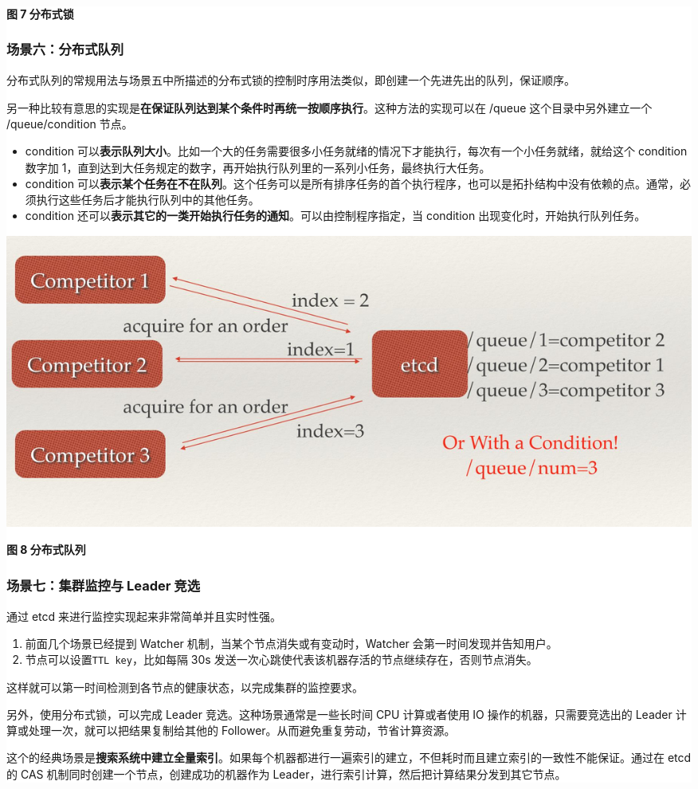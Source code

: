 **图 7 分布式锁**

### 场景六：分布式队列

分布式队列的常规用法与场景五中所描述的分布式锁的控制时序用法类似，即创建一个先进先出的队列，保证顺序。

另一种比较有意思的实现是**在保证队列达到某个条件时再统一按顺序执行**。这种方法的实现可以在 /queue 这个目录中另外建立一个 /queue/condition 节点。

*   condition 可以**表示队列大小**。比如一个大的任务需要很多小任务就绪的情况下才能执行，每次有一个小任务就绪，就给这个 condition 数字加 1，直到达到大任务规定的数字，再开始执行队列里的一系列小任务，最终执行大任务。
*   condition 可以**表示某个任务在不在队列**。这个任务可以是所有排序任务的首个执行程序，也可以是拓扑结构中没有依赖的点。通常，必须执行这些任务后才能执行队列中的其他任务。
*   condition 还可以**表示其它的一类开始执行任务的通知**。可以由控制程序指定，当 condition 出现变化时，开始执行队列任务。

![](/img/posts/docker/distributed-queue.jpg)

**图 8 分布式队列**

### 场景七：集群监控与 Leader 竞选

通过 etcd 来进行监控实现起来非常简单并且实时性强。

1.  前面几个场景已经提到 Watcher 机制，当某个节点消失或有变动时，Watcher 会第一时间发现并告知用户。
2.  节点可以设置`TTL key`，比如每隔 30s 发送一次心跳使代表该机器存活的节点继续存在，否则节点消失。

这样就可以第一时间检测到各节点的健康状态，以完成集群的监控要求。

另外，使用分布式锁，可以完成 Leader 竞选。这种场景通常是一些长时间 CPU 计算或者使用 IO 操作的机器，只需要竞选出的 Leader 计算或处理一次，就可以把结果复制给其他的 Follower。从而避免重复劳动，节省计算资源。

这个的经典场景是**搜索系统中建立全量索引**。如果每个机器都进行一遍索引的建立，不但耗时而且建立索引的一致性不能保证。通过在 etcd 的 CAS 机制同时创建一个节点，创建成功的机器作为 Leader，进行索引计算，然后把计算结果分发到其它节点。
